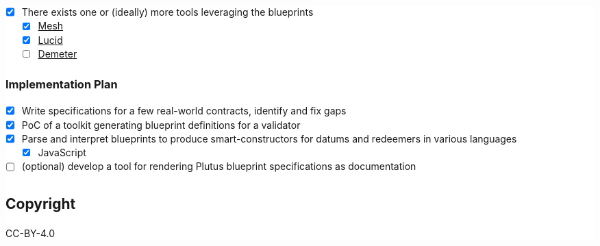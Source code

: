 - [x] There exists one or (ideally) more tools leveraging the blueprints
  - [x] [Mesh](https://meshjs.dev/)
  - [x] [Lucid](https://lucid.spacebudz.io/)
  - [ ] [Demeter](https://demeter.run/)

### Implementation Plan

- [x] Write specifications for a few real-world contracts, identify and fix gaps
- [x] PoC of a toolkit generating blueprint definitions for a validator
- [x] Parse and interpret blueprints to produce smart-constructors for datums and redeemers in various languages
  - [x] JavaScript
- [ ] (optional) develop a tool for rendering Plutus blueprint specifications as documentation

## Copyright

CC-BY-4.0
